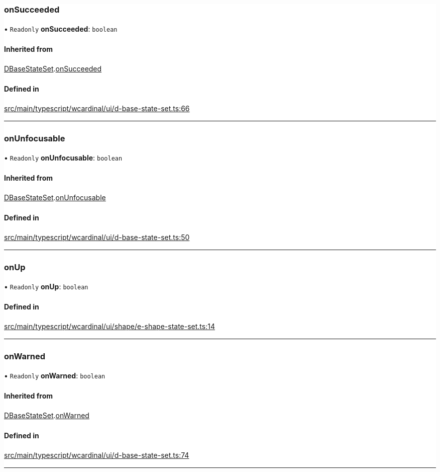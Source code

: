 ### onSucceeded

• `Readonly` **onSucceeded**: `boolean`

#### Inherited from

[DBaseStateSet](DBaseStateSet.md).[onSucceeded](DBaseStateSet.md#onsucceeded)

#### Defined in

[src/main/typescript/wcardinal/ui/d-base-state-set.ts:66](https://github.com/winter-cardinal/winter-cardinal-ui/blob/v0.227.0/src/main/typescript/wcardinal/ui/d-base-state-set.ts#L66)

___

### onUnfocusable

• `Readonly` **onUnfocusable**: `boolean`

#### Inherited from

[DBaseStateSet](DBaseStateSet.md).[onUnfocusable](DBaseStateSet.md#onunfocusable)

#### Defined in

[src/main/typescript/wcardinal/ui/d-base-state-set.ts:50](https://github.com/winter-cardinal/winter-cardinal-ui/blob/v0.227.0/src/main/typescript/wcardinal/ui/d-base-state-set.ts#L50)

___

### onUp

• `Readonly` **onUp**: `boolean`

#### Defined in

[src/main/typescript/wcardinal/ui/shape/e-shape-state-set.ts:14](https://github.com/winter-cardinal/winter-cardinal-ui/blob/v0.227.0/src/main/typescript/wcardinal/ui/shape/e-shape-state-set.ts#L14)

___

### onWarned

• `Readonly` **onWarned**: `boolean`

#### Inherited from

[DBaseStateSet](DBaseStateSet.md).[onWarned](DBaseStateSet.md#onwarned)

#### Defined in

[src/main/typescript/wcardinal/ui/d-base-state-set.ts:74](https://github.com/winter-cardinal/winter-cardinal-ui/blob/v0.227.0/src/main/typescript/wcardinal/ui/d-base-state-set.ts#L74)

___

